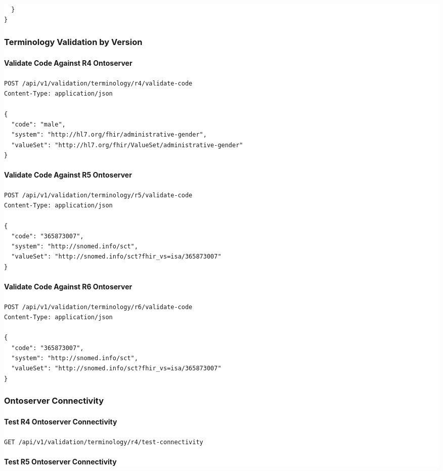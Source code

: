 ```http
  }
}
```

### Terminology Validation by Version

#### Validate Code Against R4 Ontoserver

```http
POST /api/v1/validation/terminology/r4/validate-code
Content-Type: application/json

{
  "code": "male",
  "system": "http://hl7.org/fhir/administrative-gender",
  "valueSet": "http://hl7.org/fhir/ValueSet/administrative-gender"
}
```

#### Validate Code Against R5 Ontoserver

```http
POST /api/v1/validation/terminology/r5/validate-code
Content-Type: application/json

{
  "code": "365873007",
  "system": "http://snomed.info/sct",
  "valueSet": "http://snomed.info/sct?fhir_vs=isa/365873007"
}
```

#### Validate Code Against R6 Ontoserver

```http
POST /api/v1/validation/terminology/r6/validate-code
Content-Type: application/json

{
  "code": "365873007",
  "system": "http://snomed.info/sct",
  "valueSet": "http://snomed.info/sct?fhir_vs=isa/365873007"
}
```

### Ontoserver Connectivity

#### Test R4 Ontoserver Connectivity

```http
GET /api/v1/validation/terminology/r4/test-connectivity
```

#### Test R5 Ontoserver Connectivity
